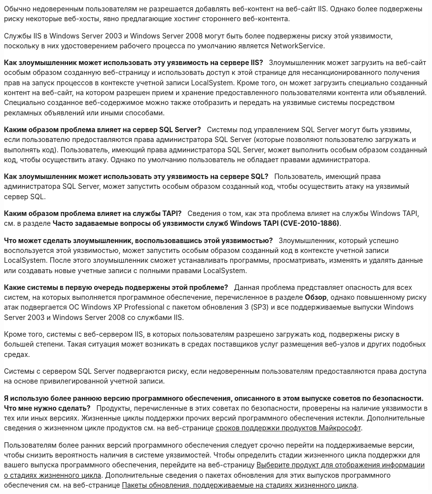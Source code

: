 Обычно недоверенным пользователям не разрешается добавлять веб-контент на веб-сайт IIS. Однако более подвержены риску некоторые веб-хосты, явно предлагающие хостинг стороннего веб-контента.

Службы IIS в Windows Server 2003 и Windows Server 2008 могут быть более подвержены риску этой уязвимости, поскольку в них удостоверением рабочего процесса по умолчанию является NetworkService.

**Как злоумышленник может использовать эту уязвимость на сервере IIS?**  
Злоумышленник может загрузить на веб-сайт особым образом созданную веб-страницу и использовать доступ к этой странице для несанкционированного получения прав на запуск процессов в контексте учетной записи LocalSystem. Кроме того, он может загрузить специально созданный контент на веб-сайт, на котором разрешен прием и хранение предоставленного пользователями контента или объявлений. Специально созданное веб-содержимое можно также отобразить и передать на уязвимые системы посредством рекламных объявлений или иными способами.

**Каким образом проблема влияет на сервер SQL Server?**  
Системы под управлением SQL Server могут быть уязвимы, если пользователю предоставляются права администратора SQL Server (которые позволяют пользователю загружать и выполнять код). Пользователь, имеющий права администратора SQL Server, может выполнить особым образом созданный код, чтобы осуществить атаку. Однако по умолчанию пользователь не обладает правами администратора.

**Как злоумышленник может использовать эту уязвимость на сервере SQL?**  
Пользователь, имеющий права администратора SQL Server, может запустить особым образом созданный код, чтобы осуществить атаку на уязвимый сервер SQL.

**Каким образом проблема влияет на службы TAPI?**  
Сведения о том, как эта проблема влияет на службы Windows TAPI, см. в разделе **Часто задаваемые вопросы об уязвимости служб Windows TAPI (CVE-2010-1886)**.

**Что может сделать злоумышленник, воспользовавшись этой уязвимостью?**  
Злоумышленник, который успешно воспользуется этой уязвимостью, может запустить особым образом созданный код в контексте учетной записи LocalSystem. После этого злоумышленник сможет устанавливать программы, просматривать, изменять и удалять данные или создавать новые учетные записи с полными правами LocalSystem.

**Какие системы в первую очередь подвержены этой проблеме?**  
Данная проблема представляет опасность для всех систем, на которых выполняется программное обеспечение, перечисленное в разделе **Обзор**, однако повышенному риску атак подвергается ОС Windows XP Professional с пакетом обновления 3 (SP3) и все поддерживаемые выпуски Windows Server 2003 и Windows Server 2008 со службами IIS.

Кроме того, системы с веб-сервером IIS, в которых пользователям разрешено загружать код, подвержены риску в большей степени. Такая ситуация может возникать в средах поставщиков услуг размещения веб-узлов и других подобных средах.

Системы с сервером SQL Server подвергаются риску, если недоверенным пользователям предоставляются права доступа на основе привилегированной учетной записи.

**Я использую более раннюю версию программного обеспечения, описанного в этом выпуске советов по безопасности. Что мне нужно сделать?**  
Продукты, перечисленные в этих советах по безопасности, проверены на наличие уязвимости в тех или иных версиях. Жизненные циклы поддержки прочих версий программного обеспечения истекли. Дополнительные сведения о жизненном цикле продуктов см. на веб-странице [сроков поддержки продуктов Майкрософт](http://go.microsoft.com/fwlink/?linkid=21742).

Пользователям более ранних версий программного обеспечения следует срочно перейти на поддерживаемые версии, чтобы снизить вероятность наличия в системе уязвимостей. Чтобы определить стадии жизненного цикла поддержки для вашего выпуска программного обеспечения, перейдите на веб-страницу [Выберите продукт для отображения информации о стадиях жизненного цикла](http://go.microsoft.com/fwlink/?linkid=169555). Дополнительные сведения о пакетах обновления для этих выпусков программного обеспечения см. на веб-странице [Пакеты обновления, поддерживаемые на стадиях жизненного цикла](http://go.microsoft.com/fwlink/?linkid=89213).

